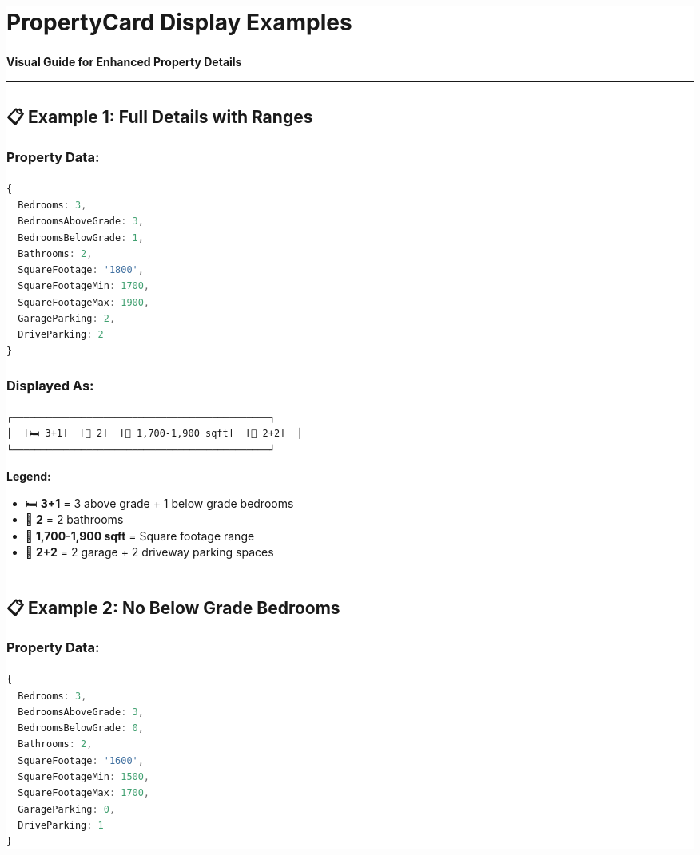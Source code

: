 # PropertyCard Display Examples

**Visual Guide for Enhanced Property Details**

---

## 📋 Example 1: Full Details with Ranges

### Property Data:
```typescript
{
  Bedrooms: 3,
  BedroomsAboveGrade: 3,
  BedroomsBelowGrade: 1,
  Bathrooms: 2,
  SquareFootage: '1800',
  SquareFootageMin: 1700,
  SquareFootageMax: 1900,
  GarageParking: 2,
  DriveParking: 2
}
```

### Displayed As:
```
┌─────────────────────────────────────────────┐
│  [🛏️ 3+1]  [🛁 2]  [📏 1,700-1,900 sqft]  [🚗 2+2]  │
└─────────────────────────────────────────────┘
```

**Legend:**
- 🛏️ **3+1** = 3 above grade + 1 below grade bedrooms
- 🛁 **2** = 2 bathrooms
- 📏 **1,700-1,900 sqft** = Square footage range
- 🚗 **2+2** = 2 garage + 2 driveway parking spaces

---

## 📋 Example 2: No Below Grade Bedrooms

### Property Data:
```typescript
{
  Bedrooms: 3,
  BedroomsAboveGrade: 3,
  BedroomsBelowGrade: 0,
  Bathrooms: 2,
  SquareFootage: '1600',
  SquareFootageMin: 1500,
  SquareFootageMax: 1700,
  GarageParking: 0,
  DriveParking: 1
}
```
